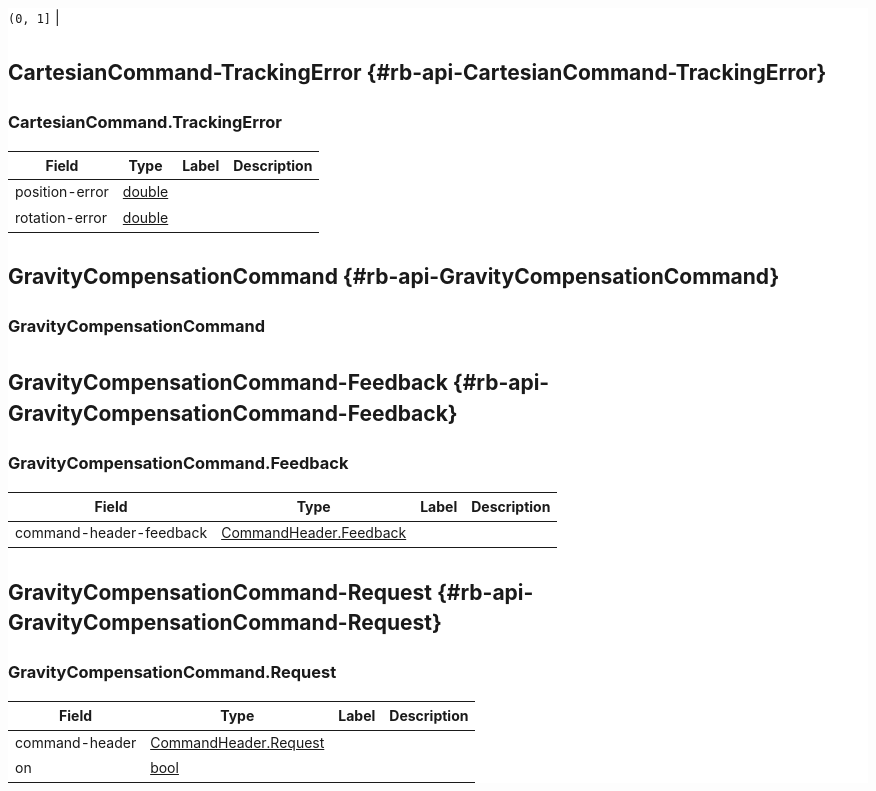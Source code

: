 `(0, 1]` |






## CartesianCommand-TrackingError {#rb-api-CartesianCommand-TrackingError}

### CartesianCommand.TrackingError



| Field | Type | Label | Description |
| ----- | ---- | ----- | ----------- |
| position-error | [double](#double) |  |  |
| rotation-error | [double](#double) |  |  |






## GravityCompensationCommand {#rb-api-GravityCompensationCommand}

### GravityCompensationCommand







## GravityCompensationCommand-Feedback {#rb-api-GravityCompensationCommand-Feedback}

### GravityCompensationCommand.Feedback



| Field | Type | Label | Description |
| ----- | ---- | ----- | ----------- |
| command-header-feedback | [CommandHeader.Feedback](#rb-api-CommandHeader-Feedback) |  |  |






## GravityCompensationCommand-Request {#rb-api-GravityCompensationCommand-Request}

### GravityCompensationCommand.Request



| Field | Type | Label | Description |
| ----- | ---- | ----- | ----------- |
| command-header | [CommandHeader.Request](#rb-api-CommandHeader-Request) |  |  |
| on | [bool](#bool) |  |  |
